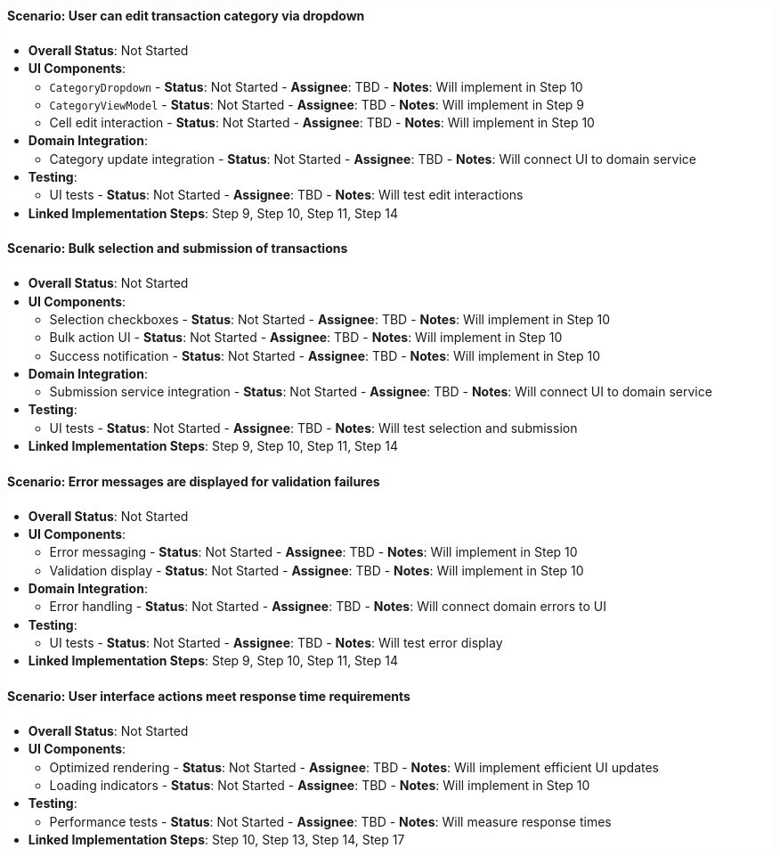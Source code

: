 #### Scenario: User can edit transaction category via dropdown
- **Overall Status**: Not Started
- **UI Components**:
  - `CategoryDropdown` - **Status**: Not Started - **Assignee**: TBD - **Notes**: Will implement in Step 10
  - `CategoryViewModel` - **Status**: Not Started - **Assignee**: TBD - **Notes**: Will implement in Step 9
  - Cell edit interaction - **Status**: Not Started - **Assignee**: TBD - **Notes**: Will implement in Step 10
- **Domain Integration**:
  - Category update integration - **Status**: Not Started - **Assignee**: TBD - **Notes**: Will connect UI to domain service
- **Testing**:
  - UI tests - **Status**: Not Started - **Assignee**: TBD - **Notes**: Will test edit interactions
- **Linked Implementation Steps**: Step 9, Step 10, Step 11, Step 14

#### Scenario: Bulk selection and submission of transactions
- **Overall Status**: Not Started
- **UI Components**:
  - Selection checkboxes - **Status**: Not Started - **Assignee**: TBD - **Notes**: Will implement in Step 10
  - Bulk action UI - **Status**: Not Started - **Assignee**: TBD - **Notes**: Will implement in Step 10
  - Success notification - **Status**: Not Started - **Assignee**: TBD - **Notes**: Will implement in Step 10
- **Domain Integration**:
  - Submission service integration - **Status**: Not Started - **Assignee**: TBD - **Notes**: Will connect UI to domain service
- **Testing**:
  - UI tests - **Status**: Not Started - **Assignee**: TBD - **Notes**: Will test selection and submission
- **Linked Implementation Steps**: Step 9, Step 10, Step 11, Step 14

#### Scenario: Error messages are displayed for validation failures
- **Overall Status**: Not Started
- **UI Components**:
  - Error messaging - **Status**: Not Started - **Assignee**: TBD - **Notes**: Will implement in Step 10
  - Validation display - **Status**: Not Started - **Assignee**: TBD - **Notes**: Will implement in Step 10
- **Domain Integration**:
  - Error handling - **Status**: Not Started - **Assignee**: TBD - **Notes**: Will connect domain errors to UI
- **Testing**:
  - UI tests - **Status**: Not Started - **Assignee**: TBD - **Notes**: Will test error display
- **Linked Implementation Steps**: Step 9, Step 10, Step 11, Step 14

#### Scenario: User interface actions meet response time requirements
- **Overall Status**: Not Started
- **UI Components**:
  - Optimized rendering - **Status**: Not Started - **Assignee**: TBD - **Notes**: Will implement efficient UI updates
  - Loading indicators - **Status**: Not Started - **Assignee**: TBD - **Notes**: Will implement in Step 10
- **Testing**:
  - Performance tests - **Status**: Not Started - **Assignee**: TBD - **Notes**: Will measure response times
- **Linked Implementation Steps**: Step 10, Step 13, Step 14, Step 17
